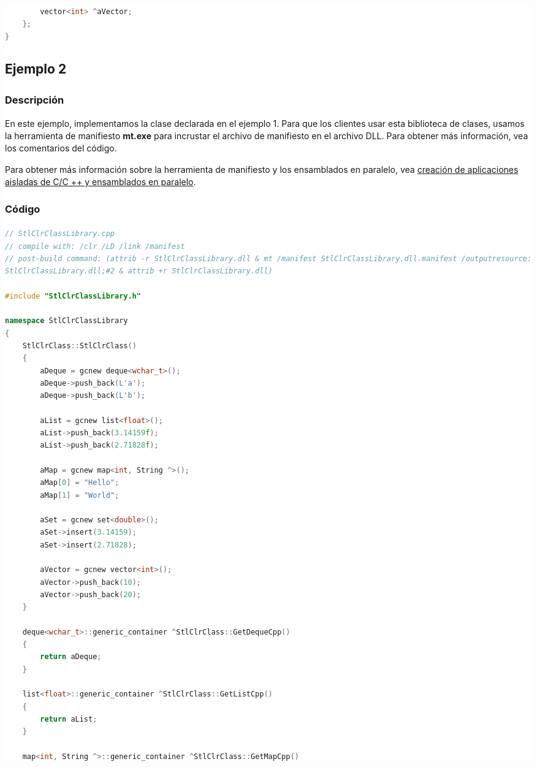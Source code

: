 ```cpp
        vector<int> ^aVector;
    };
}
```

## <a name="example-2"></a>Ejemplo 2

### <a name="description"></a>Descripción

En este ejemplo, implementamos la clase declarada en el ejemplo 1. Para que los clientes usar esta biblioteca de clases, usamos la herramienta de manifiesto **mt.exe** para incrustar el archivo de manifiesto en el archivo DLL. Para obtener más información, vea los comentarios del código.

Para obtener más información sobre la herramienta de manifiesto y los ensamblados en paralelo, vea [creación de aplicaciones aisladas de C/C ++ y ensamblados en paralelo](../build/building-c-cpp-isolated-applications-and-side-by-side-assemblies.md).

### <a name="code"></a>Código

```cpp
// StlClrClassLibrary.cpp
// compile with: /clr /LD /link /manifest
// post-build command: (attrib -r StlClrClassLibrary.dll & mt /manifest StlClrClassLibrary.dll.manifest /outputresource:StlClrClassLibrary.dll;#2 & attrib +r StlClrClassLibrary.dll)

#include "StlClrClassLibrary.h"

namespace StlClrClassLibrary
{
    StlClrClass::StlClrClass()
    {
        aDeque = gcnew deque<wchar_t>();
        aDeque->push_back(L'a');
        aDeque->push_back(L'b');

        aList = gcnew list<float>();
        aList->push_back(3.14159f);
        aList->push_back(2.71828f);

        aMap = gcnew map<int, String ^>();
        aMap[0] = "Hello";
        aMap[1] = "World";

        aSet = gcnew set<double>();
        aSet->insert(3.14159);
        aSet->insert(2.71828);

        aVector = gcnew vector<int>();
        aVector->push_back(10);
        aVector->push_back(20);
    }

    deque<wchar_t>::generic_container ^StlClrClass::GetDequeCpp()
    {
        return aDeque;
    }

    list<float>::generic_container ^StlClrClass::GetListCpp()
    {
        return aList;
    }

    map<int, String ^>::generic_container ^StlClrClass::GetMapCpp()
```
